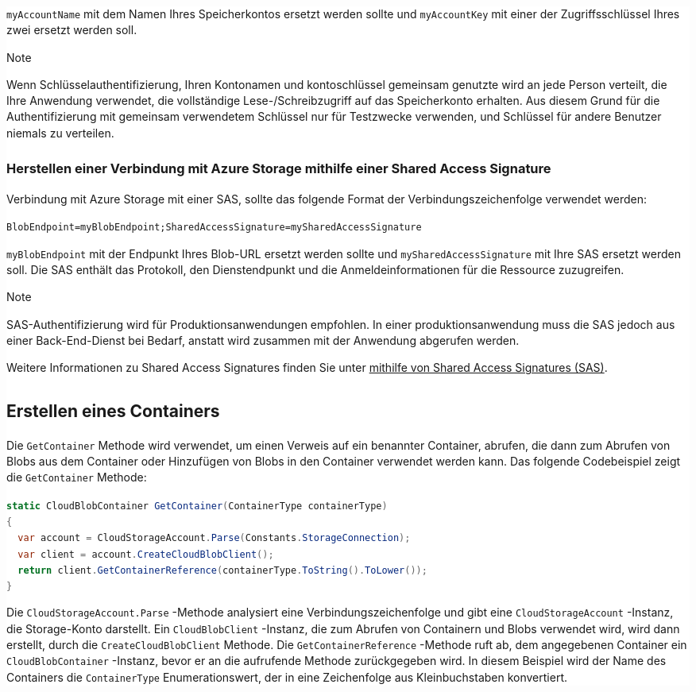 `myAccountName` mit dem Namen Ihres Speicherkontos ersetzt werden sollte und `myAccountKey` mit einer der Zugriffsschlüssel Ihres zwei ersetzt werden soll.

> [!NOTE]
> Wenn Schlüsselauthentifizierung, Ihren Kontonamen und kontoschlüssel gemeinsam genutzte wird an jede Person verteilt, die Ihre Anwendung verwendet, die vollständige Lese-/Schreibzugriff auf das Speicherkonto erhalten. Aus diesem Grund für die Authentifizierung mit gemeinsam verwendetem Schlüssel nur für Testzwecke verwenden, und Schlüssel für andere Benutzer niemals zu verteilen.

### <a name="connecting-to-azure-storage-using-a-shared-access-signature"></a>Herstellen einer Verbindung mit Azure Storage mithilfe einer Shared Access Signature

Verbindung mit Azure Storage mit einer SAS, sollte das folgende Format der Verbindungszeichenfolge verwendet werden:

`BlobEndpoint=myBlobEndpoint;SharedAccessSignature=mySharedAccessSignature`

`myBlobEndpoint` mit der Endpunkt Ihres Blob-URL ersetzt werden sollte und `mySharedAccessSignature` mit Ihre SAS ersetzt werden soll. Die SAS enthält das Protokoll, den Dienstendpunkt und die Anmeldeinformationen für die Ressource zuzugreifen.

> [!NOTE]
> SAS-Authentifizierung wird für Produktionsanwendungen empfohlen. In einer produktionsanwendung muss die SAS jedoch aus einer Back-End-Dienst bei Bedarf, anstatt wird zusammen mit der Anwendung abgerufen werden.

Weitere Informationen zu Shared Access Signatures finden Sie unter [mithilfe von Shared Access Signatures (SAS)](https://azure.microsoft.com/documentation/articles/storage-dotnet-shared-access-signature-part-1/).

## <a name="creating-a-container"></a>Erstellen eines Containers

Die `GetContainer` Methode wird verwendet, um einen Verweis auf ein benannter Container, abrufen, die dann zum Abrufen von Blobs aus dem Container oder Hinzufügen von Blobs in den Container verwendet werden kann. Das folgende Codebeispiel zeigt die `GetContainer` Methode:

```csharp
static CloudBlobContainer GetContainer(ContainerType containerType)
{
  var account = CloudStorageAccount.Parse(Constants.StorageConnection);
  var client = account.CreateCloudBlobClient();
  return client.GetContainerReference(containerType.ToString().ToLower());
}
```

Die `CloudStorageAccount.Parse` -Methode analysiert eine Verbindungszeichenfolge und gibt eine `CloudStorageAccount` -Instanz, die Storage-Konto darstellt. Ein `CloudBlobClient` -Instanz, die zum Abrufen von Containern und Blobs verwendet wird, wird dann erstellt, durch die `CreateCloudBlobClient` Methode. Die `GetContainerReference` -Methode ruft ab, dem angegebenen Container ein `CloudBlobContainer` -Instanz, bevor er an die aufrufende Methode zurückgegeben wird. In diesem Beispiel wird der Name des Containers die `ContainerType` Enumerationswert, der in eine Zeichenfolge aus Kleinbuchstaben konvertiert.
